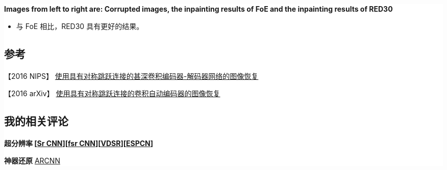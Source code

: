 **Images from left to right are: Corrupted images, the inpainting results of FoE and the inpainting results of RED30**

*   与 FoE 相比，RED30 具有更好的结果。

## 参考

【2016 NIPS】
[使用具有对称跳跃连接的甚深卷积编码器-解码器网络的图像恢复](https://arxiv.org/abs/1603.09056)

【2016 arXiv】
[使用具有对称跳跃连接的卷积自动编码器的图像恢复](https://arxiv.org/abs/1606.08921)

## 我的相关评论

**超分辨率
[[Sr CNN](https://medium.com/coinmonks/review-srcnn-super-resolution-3cb3a4f67a7c)][[fsr CNN](https://towardsdatascience.com/review-fsrcnn-super-resolution-80ca2ee14da4)][[VDSR](https://towardsdatascience.com/review-vdsr-super-resolution-f8050d49362f)][[ESPCN](https://medium.com/datadriveninvestor/review-espcn-real-time-sr-super-resolution-8dceca249350)]**

**神器还原** [ARCNN](https://towardsdatascience.com/review-arcnn-deblocking-denoising-a098deeb792)